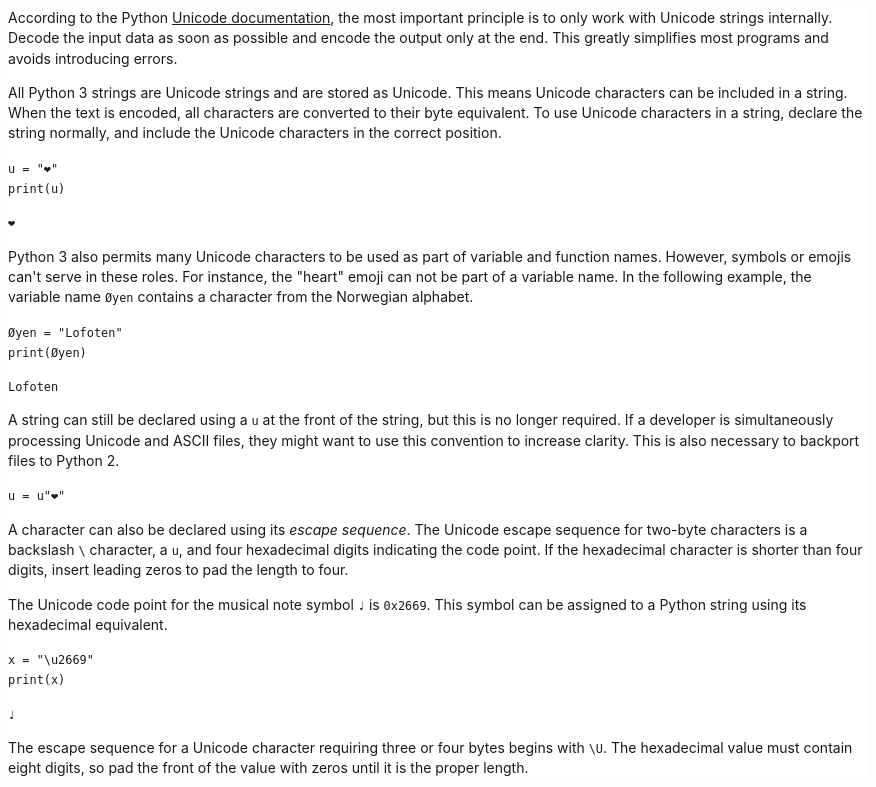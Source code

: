 According to the Python [Unicode documentation](https://docs.python.org/3/howto/unicode.html), the most important principle is to only work with Unicode strings internally. Decode the input data as soon as possible and encode the output only at the end. This greatly simplifies most programs and avoids introducing errors.

All Python 3 strings are Unicode strings and are stored as Unicode. This means Unicode characters can be included in a string. When the text is encoded, all characters are converted to their byte equivalent. To use Unicode characters in a string, declare the string normally, and include the Unicode characters in the correct position.

```file
u = "❤️"
print(u)
```

```output
❤️
```

Python 3 also permits many Unicode characters to be used as part of variable and function names. However, symbols or emojis can't serve in these roles. For instance, the "heart" emoji can not be part of a variable name. In the following example, the variable name `Øyen` contains a character from the Norwegian alphabet.

```file
Øyen = "Lofoten"
print(Øyen)
```

```output
Lofoten
```

A string can still be declared using a `u` at the front of the string, but this is no longer required. If a developer is simultaneously processing Unicode and ASCII files, they might want to use this convention to increase clarity. This is also necessary to backport files to Python 2.

```file
u = u"❤️"
```

A character can also be declared using its *escape sequence*. The Unicode escape sequence for two-byte characters is a backslash `\` character, a `u`, and four hexadecimal digits indicating the code point. If the hexadecimal character is shorter than four digits, insert leading zeros to pad the length to four.

The Unicode code point for the musical note symbol `♩` is `0x2669`. This symbol can be assigned to a Python string using its hexadecimal equivalent.

```file
x = "\u2669"
print(x)
```

```output
♩
```

The escape sequence for a Unicode character requiring three or four bytes begins with `\U`. The hexadecimal value must contain eight digits, so pad the front of the value with zeros until it is the proper length.

